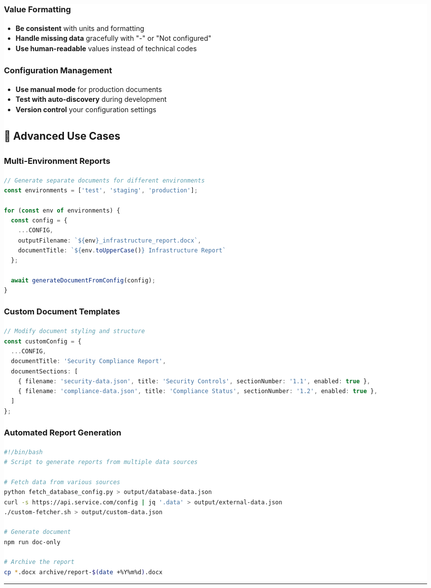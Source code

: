 ### Value Formatting
- **Be consistent** with units and formatting
- **Handle missing data** gracefully with "-" or "Not configured"
- **Use human-readable** values instead of technical codes

### Configuration Management
- **Use manual mode** for production documents
- **Test with auto-discovery** during development
- **Version control** your configuration settings

## 🔮 Advanced Use Cases

### Multi-Environment Reports

```typescript
// Generate separate documents for different environments
const environments = ['test', 'staging', 'production'];

for (const env of environments) {
  const config = {
    ...CONFIG,
    outputFilename: `${env}_infrastructure_report.docx`,
    documentTitle: `${env.toUpperCase()} Infrastructure Report`
  };
  
  await generateDocumentFromConfig(config);
}
```

### Custom Document Templates

```typescript
// Modify document styling and structure
const customConfig = {
  ...CONFIG,
  documentTitle: 'Security Compliance Report',
  documentSections: [
    { filename: 'security-data.json', title: 'Security Controls', sectionNumber: '1.1', enabled: true },
    { filename: 'compliance-data.json', title: 'Compliance Status', sectionNumber: '1.2', enabled: true },
  ]
};
```

### Automated Report Generation

```bash
#!/bin/bash
# Script to generate reports from multiple data sources

# Fetch data from various sources
python fetch_database_config.py > output/database-data.json
curl -s https://api.service.com/config | jq '.data' > output/external-data.json
./custom-fetcher.sh > output/custom-data.json

# Generate document
npm run doc-only

# Archive the report
cp *.docx archive/report-$(date +%Y%m%d).docx
```

---